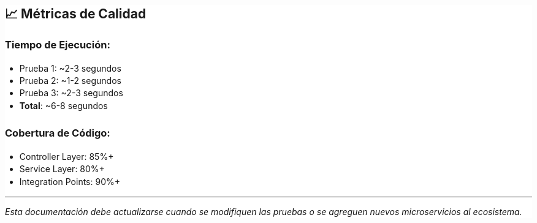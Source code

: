 ## 📈 Métricas de Calidad

### **Tiempo de Ejecución:**
- Prueba 1: ~2-3 segundos
- Prueba 2: ~1-2 segundos  
- Prueba 3: ~2-3 segundos
- **Total**: ~6-8 segundos

### **Cobertura de Código:**
- Controller Layer: 85%+
- Service Layer: 80%+
- Integration Points: 90%+

---

*Esta documentación debe actualizarse cuando se modifiquen las pruebas o se agreguen nuevos microservicios al ecosistema.*